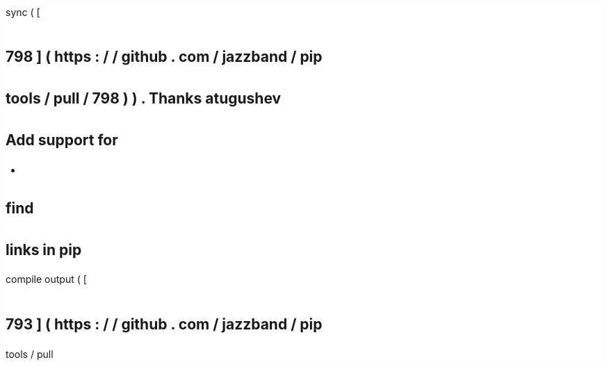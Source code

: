 sync
(
[
#
798
]
(
https
:
/
/
github
.
com
/
jazzband
/
pip
-
tools
/
pull
/
798
)
)
.
Thanks
atugushev
-
Add
support
for
-
-
find
-
links
in
pip
-
compile
output
(
[
#
793
]
(
https
:
/
/
github
.
com
/
jazzband
/
pip
-
tools
/
pull
